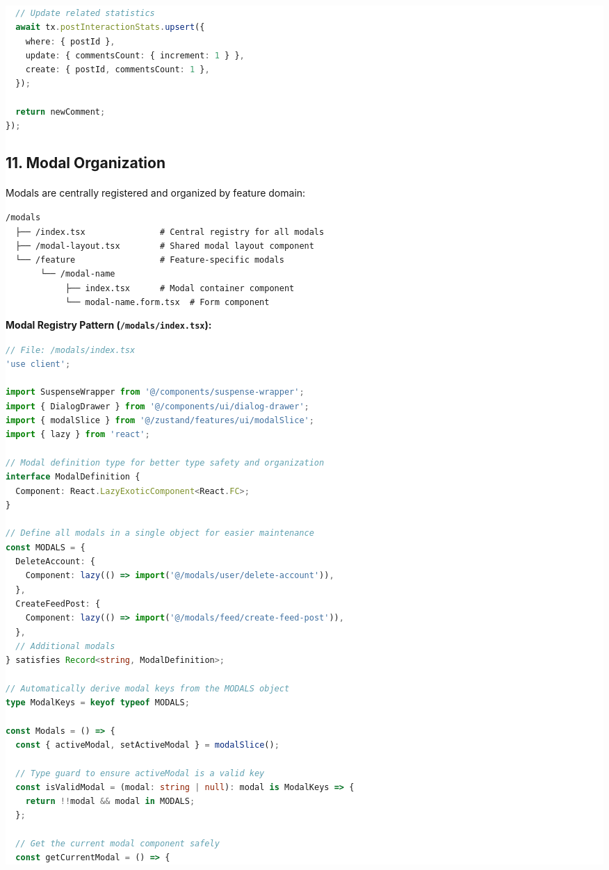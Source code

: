 ```typescript
  // Update related statistics
  await tx.postInteractionStats.upsert({
    where: { postId },
    update: { commentsCount: { increment: 1 } },
    create: { postId, commentsCount: 1 },
  });

  return newComment;
});
```

## 11. Modal Organization

Modals are centrally registered and organized by feature domain:

```txt
/modals
  ├── /index.tsx               # Central registry for all modals
  ├── /modal-layout.tsx        # Shared modal layout component
  └── /feature                 # Feature-specific modals
       └── /modal-name
            ├── index.tsx      # Modal container component
            └── modal-name.form.tsx  # Form component
```

**Modal Registry Pattern (`/modals/index.tsx`):**

```typescript
// File: /modals/index.tsx
'use client';

import SuspenseWrapper from '@/components/suspense-wrapper';
import { DialogDrawer } from '@/components/ui/dialog-drawer';
import { modalSlice } from '@/zustand/features/ui/modalSlice';
import { lazy } from 'react';

// Modal definition type for better type safety and organization
interface ModalDefinition {
  Component: React.LazyExoticComponent<React.FC>;
}

// Define all modals in a single object for easier maintenance
const MODALS = {
  DeleteAccount: {
    Component: lazy(() => import('@/modals/user/delete-account')),
  },
  CreateFeedPost: {
    Component: lazy(() => import('@/modals/feed/create-feed-post')),
  },
  // Additional modals
} satisfies Record<string, ModalDefinition>;

// Automatically derive modal keys from the MODALS object
type ModalKeys = keyof typeof MODALS;

const Modals = () => {
  const { activeModal, setActiveModal } = modalSlice();

  // Type guard to ensure activeModal is a valid key
  const isValidModal = (modal: string | null): modal is ModalKeys => {
    return !!modal && modal in MODALS;
  };

  // Get the current modal component safely
  const getCurrentModal = () => {
```